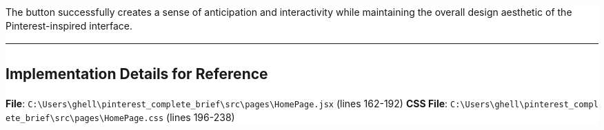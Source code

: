 The button successfully creates a sense of anticipation and interactivity while maintaining the overall design aesthetic of the Pinterest-inspired interface.

---

## Implementation Details for Reference

**File**: `C:\Users\ghell\pinterest_complete_brief\src\pages\HomePage.jsx` (lines 162-192)
**CSS File**: `C:\Users\ghell\pinterest_complete_brief\src\pages\HomePage.css` (lines 196-238)
